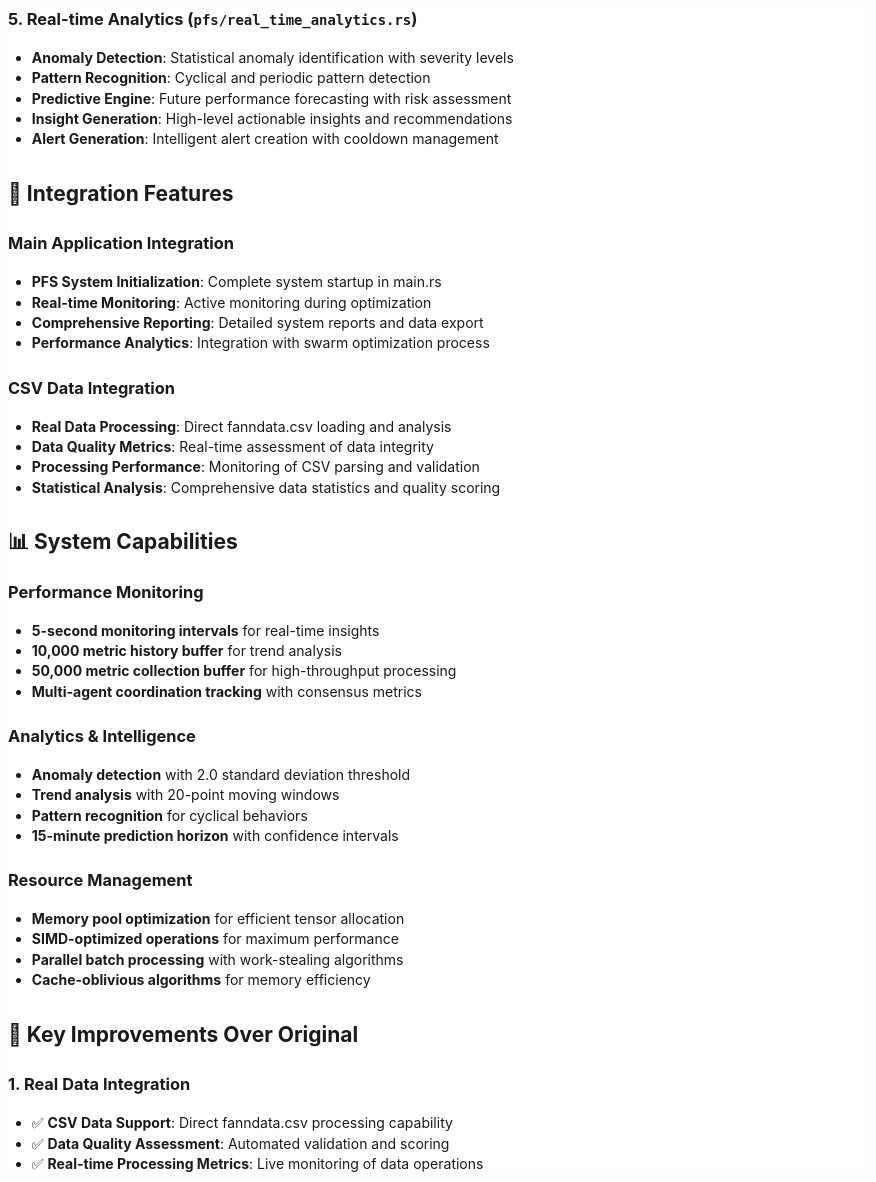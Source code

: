 ### 5. Real-time Analytics (`pfs/real_time_analytics.rs`)
- **Anomaly Detection**: Statistical anomaly identification with severity levels
- **Pattern Recognition**: Cyclical and periodic pattern detection
- **Predictive Engine**: Future performance forecasting with risk assessment
- **Insight Generation**: High-level actionable insights and recommendations
- **Alert Generation**: Intelligent alert creation with cooldown management

## 🔧 Integration Features

### Main Application Integration
- **PFS System Initialization**: Complete system startup in main.rs
- **Real-time Monitoring**: Active monitoring during optimization
- **Comprehensive Reporting**: Detailed system reports and data export
- **Performance Analytics**: Integration with swarm optimization process

### CSV Data Integration
- **Real Data Processing**: Direct fanndata.csv loading and analysis
- **Data Quality Metrics**: Real-time assessment of data integrity
- **Processing Performance**: Monitoring of CSV parsing and validation
- **Statistical Analysis**: Comprehensive data statistics and quality scoring

## 📊 System Capabilities

### Performance Monitoring
- **5-second monitoring intervals** for real-time insights
- **10,000 metric history buffer** for trend analysis
- **50,000 metric collection buffer** for high-throughput processing
- **Multi-agent coordination tracking** with consensus metrics

### Analytics & Intelligence
- **Anomaly detection** with 2.0 standard deviation threshold
- **Trend analysis** with 20-point moving windows
- **Pattern recognition** for cyclical behaviors
- **15-minute prediction horizon** with confidence intervals

### Resource Management
- **Memory pool optimization** for efficient tensor allocation
- **SIMD-optimized operations** for maximum performance
- **Parallel batch processing** with work-stealing algorithms
- **Cache-oblivious algorithms** for memory efficiency

## 🎯 Key Improvements Over Original

### 1. Real Data Integration
- ✅ **CSV Data Support**: Direct fanndata.csv processing capability
- ✅ **Data Quality Assessment**: Automated validation and scoring
- ✅ **Real-time Processing Metrics**: Live monitoring of data operations

